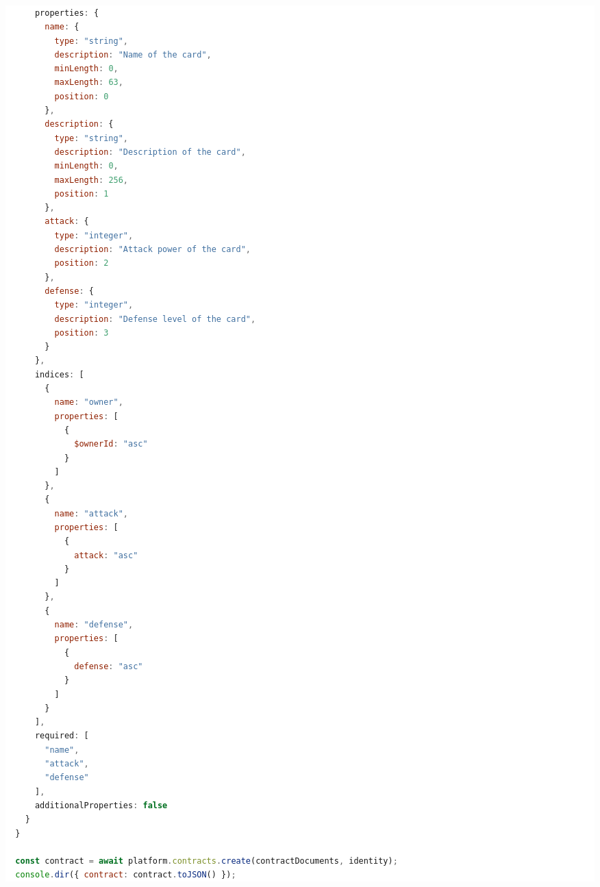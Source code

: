 ```javascript
      properties: {
        name: {
          type: "string",
          description: "Name of the card",
          minLength: 0,
          maxLength: 63,
          position: 0
        },
        description: {
          type: "string",
          description: "Description of the card",
          minLength: 0,
          maxLength: 256,
          position: 1
        },
        attack: {
          type: "integer",
          description: "Attack power of the card",
          position: 2
        },
        defense: {
          type: "integer",
          description: "Defense level of the card",
          position: 3
        }
      },
      indices: [
        {
          name: "owner",
          properties: [
            {
              $ownerId: "asc"
            }
          ]
        },
        {
          name: "attack",
          properties: [
            {
              attack: "asc"
            }
          ]
        },
        {
          name: "defense",
          properties: [
            {
              defense: "asc"
            }
          ]
        }
      ],
      required: [
        "name",
        "attack",
        "defense"
      ],
      additionalProperties: false
    }
  }

  const contract = await platform.contracts.create(contractDocuments, identity);
  console.dir({ contract: contract.toJSON() });
```